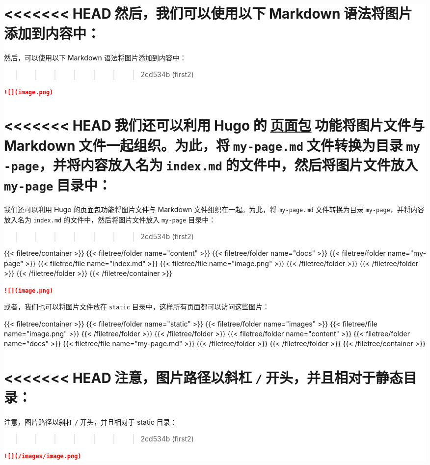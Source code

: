 <<<<<<< HEAD
然后，我们可以使用以下 Markdown 语法将图片添加到内容中：
=======
然后，可以使用以下 Markdown 语法将图片添加到内容中：
>>>>>>> 2cd534b (first2)

```markdown {filename="content/docs/my-page.md"}
![](image.png)
```

<<<<<<< HEAD
我们还可以利用 Hugo 的 [页面包][page-bundles] 功能将图片文件与 Markdown 文件一起组织。为此，将 `my-page.md` 文件转换为目录 `my-page`，并将内容放入名为 `index.md` 的文件中，然后将图片文件放入 `my-page` 目录中：
=======
我们还可以利用 Hugo 的[页面包][page-bundles]功能将图片文件与 Markdown 文件组织在一起。为此，将 `my-page.md` 文件转换为目录 `my-page`，并将内容放入名为 `index.md` 的文件中，然后将图片文件放入 `my-page` 目录中：
>>>>>>> 2cd534b (first2)

{{< filetree/container >}}
  {{< filetree/folder name="content" >}}
    {{< filetree/folder name="docs" >}}
        {{< filetree/folder name="my-page" >}}
            {{< filetree/file name="index.md" >}}
            {{< filetree/file name="image.png" >}}
        {{< /filetree/folder >}}
    {{< /filetree/folder >}}
  {{< /filetree/folder >}}
{{< /filetree/container >}}

```markdown {filename="content/docs/my-page/index.md"}
![](image.png)
```

或者，我们也可以将图片文件放在 `static` 目录中，这样所有页面都可以访问这些图片：

{{< filetree/container >}}
  {{< filetree/folder name="static" >}}
    {{< filetree/folder name="images" >}}
        {{< filetree/file name="image.png" >}}
    {{< /filetree/folder >}}
  {{< /filetree/folder >}}
  {{< filetree/folder name="content" >}}
    {{< filetree/folder name="docs" >}}
        {{< filetree/file name="my-page.md" >}}
    {{< /filetree/folder >}}
  {{< /filetree/folder >}}
{{< /filetree/container >}}

<<<<<<< HEAD
注意，图片路径以斜杠 `/` 开头，并且相对于静态目录：
=======
注意，图片路径以斜杠 `/` 开头，并且相对于 static 目录：
>>>>>>> 2cd534b (first2)

```markdown {filename="content/docs/my-page.md"}
![](/images/image.png)
```

[page-bundles]: https://gohugo.io/content-management/page-bundles/#leaf-bundles